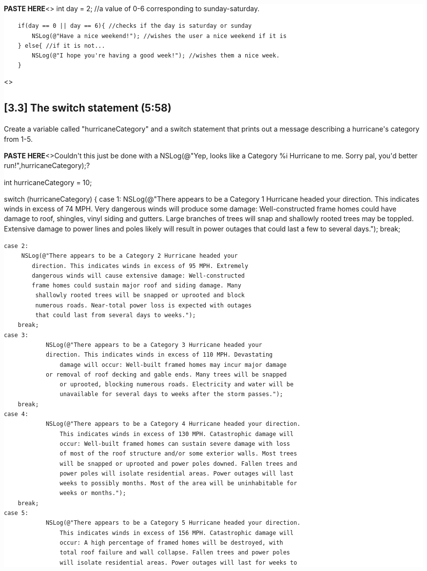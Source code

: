 **PASTE HERE**<>
int day = 2; //a value of 0-6 corresponding to sunday-saturday.
        
        if(day == 0 || day == 6){ //checks if the day is saturday or sunday
            NSLog(@"Have a nice weekend!"); //wishes the user a nice weekend if it is
        } else{ //if it is not...
            NSLog(@"I hope you're having a good week!"); //wishes them a nice week.
		}
<>

[3.3] The switch statement (5:58)
---------------------------------
Create a variable called "hurricaneCategory" and a switch statement that prints
out a message describing a hurricane's category from 1-5.

**PASTE HERE**<>Couldn't this just be done with a 
NSLog(@"Yep, looks like a Category %i Hurricane to me. Sorry pal, you'd better run!",hurricaneCategory);? 

int hurricaneCategory = 10;

switch (hurricaneCategory) {
	case 1:
		NSLog(@"There appears to be a Category 1 Hurricane headed your
			direction. This indicates winds in excess of 74 MPH. Very
			dangerous winds will produce some damage: Well-constructed
			frame homes could have damage to roof, shingles, vinyl
			siding and gutters. Large branches of trees will snap and
			shallowly rooted trees may be toppled. Extensive damage to
			power lines and poles likely will result in power outages
			that could last a few to several days.");
        	 break;

  	case 2:
  		 NSLog(@"There appears to be a Category 2 Hurricane headed your 
  		  	direction. This indicates winds in excess of 95 MPH. Extremely 
  		  	dangerous winds will cause extensive damage: Well-constructed 
  		  	frame homes could sustain major roof and siding damage. Many 
  			 shallowly rooted trees will be snapped or uprooted and block 
  			 numerous roads. Near-total power loss is expected with outages 
  			 that could last from several days to weeks.");
   		break;
	case 3:
                NSLog(@"There appears to be a Category 3 Hurricane headed your 
        		direction. This indicates winds in excess of 110 MPH. Devastating 
                	damage will occur: Well-built framed homes may incur major damage 
         		or removal of roof decking and gable ends. Many trees will be snapped 
                	or uprooted, blocking numerous roads. Electricity and water will be 
                	unavailable for several days to weeks after the storm passes.");
		break;
	case 4:
                NSLog(@"There appears to be a Category 4 Hurricane headed your direction. 
                	This indicates winds in excess of 130 MPH. Catastrophic damage will 
                	occur: Well-built framed homes can sustain severe damage with loss 
                	of most of the roof structure and/or some exterior walls. Most trees 
                	will be snapped or uprooted and power poles downed. Fallen trees and 
                	power poles will isolate residential areas. Power outages will last 
                	weeks to possibly months. Most of the area will be uninhabitable for 
                	weeks or months.");
		break;
	case 5:
                NSLog(@"There appears to be a Category 5 Hurricane headed your direction. 
                	This indicates winds in excess of 156 MPH. Catastrophic damage will 
                	occur: A high percentage of framed homes will be destroyed, with 
                	total roof failure and wall collapse. Fallen trees and power poles 
                	will isolate residential areas. Power outages will last for weeks to 